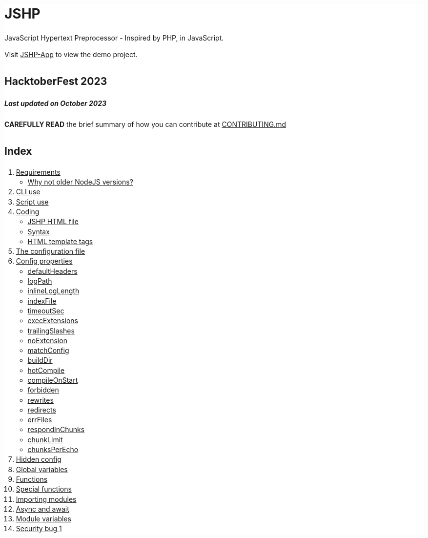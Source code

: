 # JSHP
JavaScript Hypertext Preprocessor - Inspired by PHP, in JavaScript.

Visit [JSHP-App](https://github.com/AvirukBasak/JSHP-App) to view the demo project.

## HacktoberFest 2023
##### Last updated on October 2023
**CAREFULLY READ** the brief summary of how you can contribute at [CONTRIBUTING.md](CONTRIBUTING.md)

## Index
1. [Requirements](#requirements)
    - [Why not older NodeJS versions?](#why-not-older-nodejs-versions)
2. [CLI use](#cli-use)
3. [Script use](#script-use)
4. [Coding](#coding)
    - [JSHP HTML file](#jshp-html-file-jshphtml)
    - [Syntax](#syntax)
    - [HTML template tags](#html-template-tags)
5. [The configuration file](#the-configuration-file)
6. [Config properties](#config-properties)
    - [defaultHeaders](#1-defaultheaders)
    - [logPath](#2-logpath)
    - [inlineLogLength](#3-inlineloglength)
    - [indexFile](#4-indexfile)
    - [timeoutSec](#5-timeoutsec)
    - [execExtensions](#6-execextensions)
    - [trailingSlashes](#7-trailingslashes)
    - [noExtension](#8-noextension)
    - [matchConfig](#9-matchconfig)
    - [buildDir](#10-builddir)
    - [hotCompile](#11-hotcompile)
    - [compileOnStart](#12-compileonstart)
    - [forbidden](#13-forbidden)
    - [rewrites](#14-rewrites)
    - [redirects](#15-redirects)
    - [errFiles](#16-errfiles)
    - [respondInChunks](#17-respondinchunks)
    - [chunkLimit](#18-chunklimit)
    - [chunksPerEcho](#19-chunksperecho)
7. [Hidden config](#hidden-config)
8. [Global variables](#global-variables)
9. [Functions](#functions)
10. [Special functions](#special-functions)
11. [Importing modules](#importing-modules)
12. [Async and await](#async-and-await)
13. [Module variables](#module-variables)
14. [Security bug 1](#security-bug-1)

